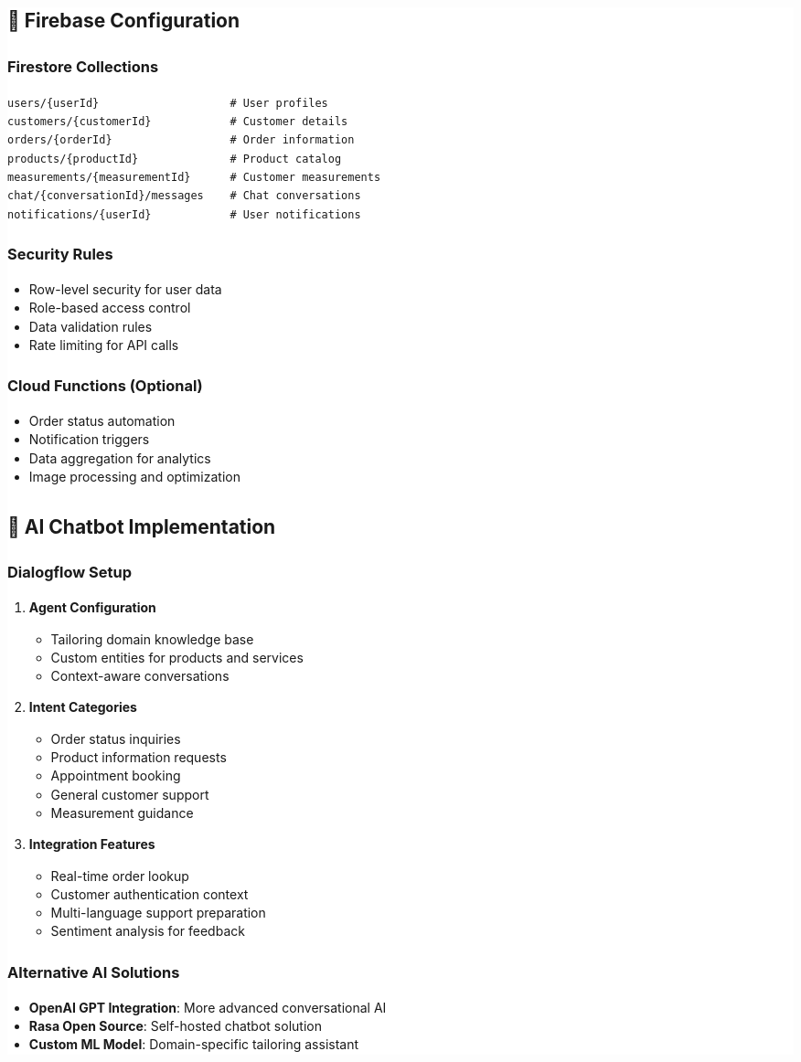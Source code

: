 ## 🔧 Firebase Configuration

### Firestore Collections
```
users/{userId}                    # User profiles
customers/{customerId}            # Customer details
orders/{orderId}                  # Order information
products/{productId}              # Product catalog
measurements/{measurementId}      # Customer measurements
chat/{conversationId}/messages    # Chat conversations
notifications/{userId}            # User notifications
```

### Security Rules
- Row-level security for user data
- Role-based access control
- Data validation rules
- Rate limiting for API calls

### Cloud Functions (Optional)
- Order status automation
- Notification triggers
- Data aggregation for analytics
- Image processing and optimization

## 🤖 AI Chatbot Implementation

### Dialogflow Setup
1. **Agent Configuration**
   - Tailoring domain knowledge base
   - Custom entities for products and services
   - Context-aware conversations

2. **Intent Categories**
   - Order status inquiries
   - Product information requests
   - Appointment booking
   - General customer support
   - Measurement guidance

3. **Integration Features**
   - Real-time order lookup
   - Customer authentication context
   - Multi-language support preparation
   - Sentiment analysis for feedback

### Alternative AI Solutions
- **OpenAI GPT Integration**: More advanced conversational AI
- **Rasa Open Source**: Self-hosted chatbot solution
- **Custom ML Model**: Domain-specific tailoring assistant
